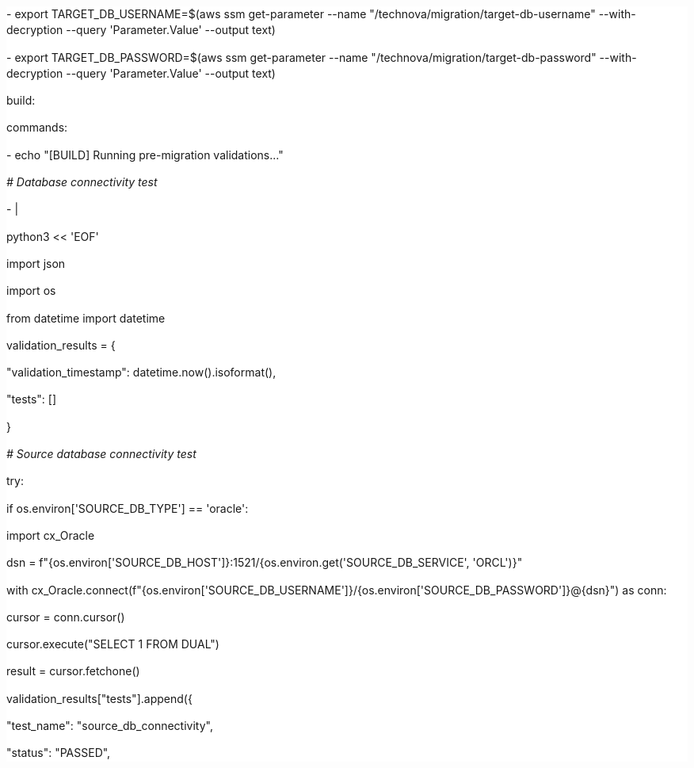 \- export TARGET_DB_USERNAME=\$(aws ssm get-parameter --name
"/technova/migration/target-db-username" --with-decryption --query
'Parameter.Value' --output text)

\- export TARGET_DB_PASSWORD=\$(aws ssm get-parameter --name
"/technova/migration/target-db-password" --with-decryption --query
'Parameter.Value' --output text)

build:

commands:

\- echo "\[BUILD\] Running pre-migration validations..."

*\# Database connectivity test*

\- \|

python3 \<\< 'EOF'

import json

import os

from datetime import datetime

validation_results = {

"validation_timestamp": datetime.now().isoformat(),

"tests": \[\]

}

*\# Source database connectivity test*

try:

if os.environ\['SOURCE_DB_TYPE'\] == 'oracle':

import cx_Oracle

dsn =
f"{os.environ\['SOURCE_DB_HOST'\]}:1521/{os.environ.get('SOURCE_DB_SERVICE',
'ORCL')}"

with
cx_Oracle.connect(f"{os.environ\['SOURCE_DB_USERNAME'\]}/{os.environ\['SOURCE_DB_PASSWORD'\]}@{dsn}")
as conn:

cursor = conn.cursor()

cursor.execute("SELECT 1 FROM DUAL")

result = cursor.fetchone()

validation_results\["tests"\].append({

"test_name": "source_db_connectivity",

"status": "PASSED",
